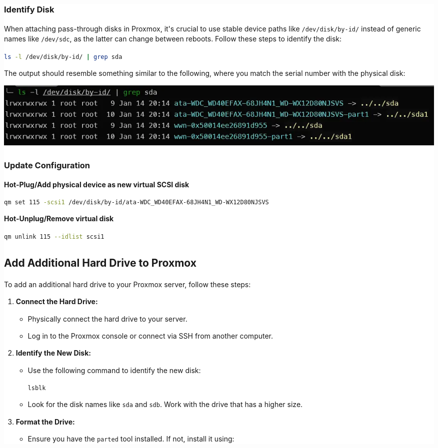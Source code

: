 ### **Identify Disk**

When attaching pass-through disks in Proxmox, it's crucial to use stable device paths like `/dev/disk/by-id/` instead of generic names like `/dev/sdc`, as the latter can change between reboots. Follow these steps to identify the disk:

```bash
ls -l /dev/disk/by-id/ | grep sda
```

The output should resemble something similar to the following, where you match the serial number with the physical disk:

![Proxmox Essentials Identifying Disk](/assets/img/2024/posts/proxmox-essentials-identifying-disk.webp)

### **Update Configuration**

**Hot-Plug/Add physical device as new virtual SCSI disk**

```bash
qm set 115 -scsi1 /dev/disk/by-id/ata-WDC_WD40EFAX-68JH4N1_WD-WX12D80NJSVS
```

**Hot-Unplug/Remove virtual disk**
```bash
qm unlink 115 --idlist scsi1
```

## Add Additional Hard Drive to Proxmox

To add an additional hard drive to your Proxmox server, follow these steps:

1. **Connect the Hard Drive:**

   - Physically connect the hard drive to your server.

   - Log in to the Proxmox console or connect via SSH from another computer.

2. **Identify the New Disk:**

   - Use the following command to identify the new disk:

     ```bash
     lsblk
     ```

   - Look for the disk names like `sda` and `sdb`. Work with the drive that has a higher size.

3. **Format the Drive:**

   - Ensure you have the `parted` tool installed. If not, install it using:
